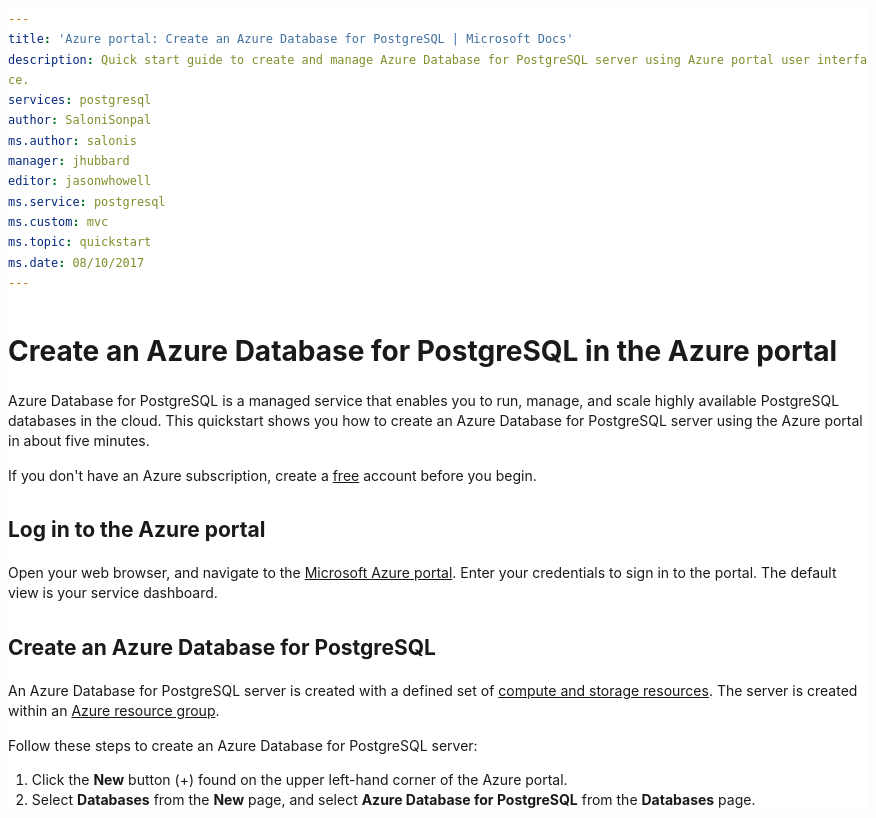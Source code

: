 ```yaml
---
title: 'Azure portal: Create an Azure Database for PostgreSQL | Microsoft Docs'
description: Quick start guide to create and manage Azure Database for PostgreSQL server using Azure portal user interface.
services: postgresql
author: SaloniSonpal
ms.author: salonis
manager: jhubbard
editor: jasonwhowell
ms.service: postgresql
ms.custom: mvc
ms.topic: quickstart
ms.date: 08/10/2017
---
```


# Create an Azure Database for PostgreSQL in the Azure portal

Azure Database for PostgreSQL is a managed service that enables you to run, manage, and scale highly available PostgreSQL databases in the cloud. This quickstart shows you how to create an Azure Database for PostgreSQL server using the Azure portal in about five minutes.

If you don't have an Azure subscription, create a [free](https://azure.microsoft.com/free/) account before you begin.

## Log in to the Azure portal
Open your web browser, and navigate to the [Microsoft Azure portal](https://portal.azure.com/). Enter your credentials to sign in to the portal. The default view is your service dashboard.

## Create an Azure Database for PostgreSQL

An Azure Database for PostgreSQL server is created with a defined set of [compute and storage resources](./concepts-compute-unit-and-storage.md). The server is created within an [Azure resource group](../azure-resource-manager/resource-group-overview.md).

Follow these steps to create an Azure Database for PostgreSQL server:
1.	Click the **New** button (+) found on the upper left-hand corner of the Azure portal.
2.	Select **Databases** from the **New** page, and select **Azure Database for PostgreSQL** from the **Databases** page.